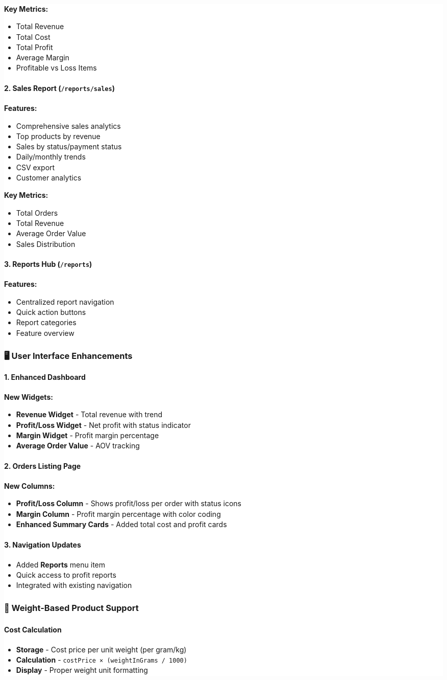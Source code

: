 **Key Metrics:**
- Total Revenue
- Total Cost
- Total Profit
- Average Margin
- Profitable vs Loss Items

#### 2. Sales Report (`/reports/sales`)
**Features:**
- Comprehensive sales analytics
- Top products by revenue
- Sales by status/payment status
- Daily/monthly trends
- CSV export
- Customer analytics

**Key Metrics:**
- Total Orders
- Total Revenue
- Average Order Value
- Sales Distribution

#### 3. Reports Hub (`/reports`)
**Features:**
- Centralized report navigation
- Quick action buttons
- Report categories
- Feature overview

### 🖥️ User Interface Enhancements

#### 1. Enhanced Dashboard
**New Widgets:**
- **Revenue Widget** - Total revenue with trend
- **Profit/Loss Widget** - Net profit with status indicator
- **Margin Widget** - Profit margin percentage
- **Average Order Value** - AOV tracking

#### 2. Orders Listing Page
**New Columns:**
- **Profit/Loss Column** - Shows profit/loss per order with status icons
- **Margin Column** - Profit margin percentage with color coding
- **Enhanced Summary Cards** - Added total cost and profit cards

#### 3. Navigation Updates
- Added **Reports** menu item
- Quick access to profit reports
- Integrated with existing navigation

### 🎯 Weight-Based Product Support

#### Cost Calculation
- **Storage** - Cost price per unit weight (per gram/kg)
- **Calculation** - `costPrice × (weightInGrams / 1000)`
- **Display** - Proper weight unit formatting
